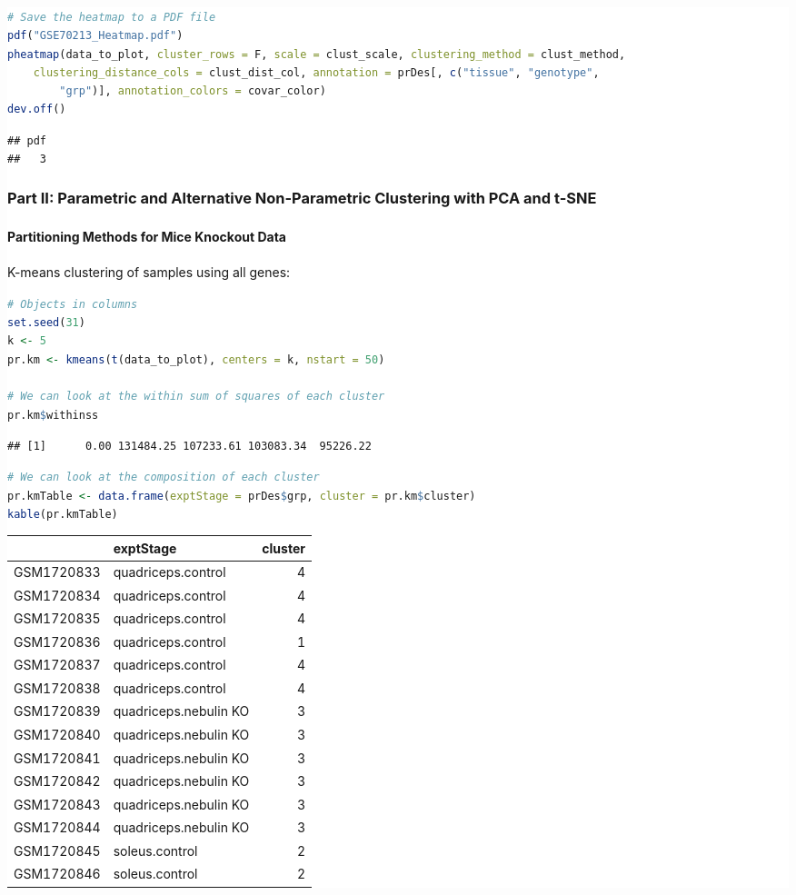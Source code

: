 ``` r
# Save the heatmap to a PDF file
pdf("GSE70213_Heatmap.pdf")
pheatmap(data_to_plot, cluster_rows = F, scale = clust_scale, clustering_method = clust_method, 
    clustering_distance_cols = clust_dist_col, annotation = prDes[, c("tissue", "genotype", 
        "grp")], annotation_colors = covar_color)
dev.off()
```

    ## pdf 
    ##   3

### Part II: Parametric and Alternative Non-Parametric Clustering with PCA and t-SNE

#### Partitioning Methods for Mice Knockout Data

K-means clustering of samples using all genes:

``` r
# Objects in columns
set.seed(31)
k <- 5
pr.km <- kmeans(t(data_to_plot), centers = k, nstart = 50)

# We can look at the within sum of squares of each cluster
pr.km$withinss
```

    ## [1]      0.00 131484.25 107233.61 103083.34  95226.22

``` r
# We can look at the composition of each cluster
pr.kmTable <- data.frame(exptStage = prDes$grp, cluster = pr.km$cluster)
kable(pr.kmTable)
```

|            | exptStage             | cluster |
| ---------- | :-------------------- | ------: |
| GSM1720833 | quadriceps.control    |       4 |
| GSM1720834 | quadriceps.control    |       4 |
| GSM1720835 | quadriceps.control    |       4 |
| GSM1720836 | quadriceps.control    |       1 |
| GSM1720837 | quadriceps.control    |       4 |
| GSM1720838 | quadriceps.control    |       4 |
| GSM1720839 | quadriceps.nebulin KO |       3 |
| GSM1720840 | quadriceps.nebulin KO |       3 |
| GSM1720841 | quadriceps.nebulin KO |       3 |
| GSM1720842 | quadriceps.nebulin KO |       3 |
| GSM1720843 | quadriceps.nebulin KO |       3 |
| GSM1720844 | quadriceps.nebulin KO |       3 |
| GSM1720845 | soleus.control        |       2 |
| GSM1720846 | soleus.control        |       2 |